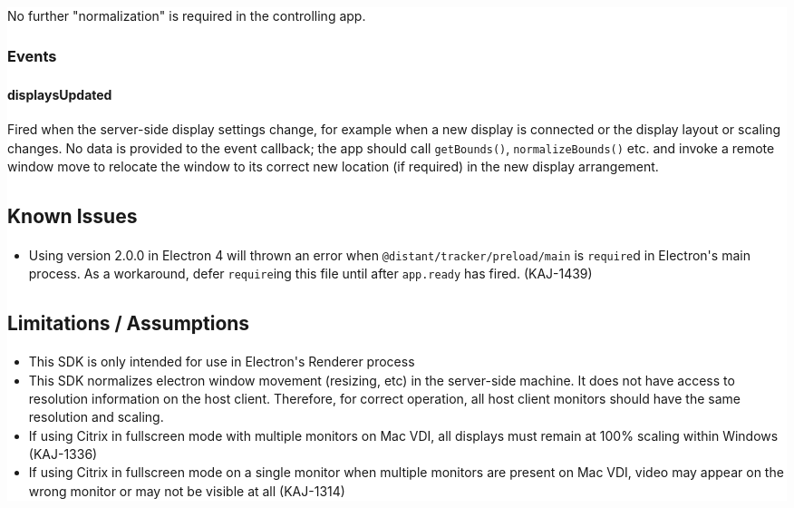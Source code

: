 No further "normalization" is required in the controlling app.

### Events

#### displaysUpdated

Fired when the server-side display settings change, for example when a new display is connected or the display layout or scaling changes. No data is provided to the event callback; the app should call `getBounds()`, `normalizeBounds()` etc. and invoke a remote window move to relocate the window to its correct new location (if required) in the new display arrangement.

## Known Issues
- Using version 2.0.0 in Electron 4 will thrown an error when `@distant/tracker/preload/main` is `require`d in Electron's main process. As a workaround, defer `require`ing this file until after `app.ready` has fired. (KAJ-1439)

## Limitations / Assumptions
- This SDK is only intended for use in Electron's Renderer process
- This SDK normalizes electron window movement (resizing, etc) in the server-side machine. It does not have access to resolution information on the host client. Therefore, for correct operation, all host client monitors should have the same resolution and scaling.
- If using Citrix in fullscreen mode with multiple monitors on Mac VDI, all displays must remain at 100% scaling within Windows (KAJ-1336)
- If using Citrix in fullscreen mode on a single monitor when multiple monitors are present on Mac VDI, video may appear on the wrong monitor or may not be visible at all (KAJ-1314)
